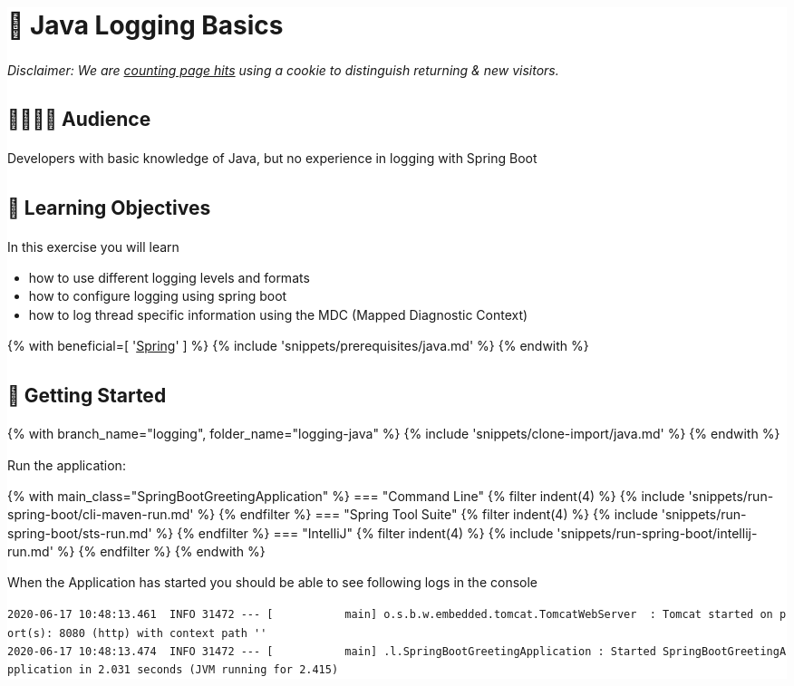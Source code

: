# 🧾 Java Logging Basics

_Disclaimer: We are [counting page hits](https://github.wdf.sap.corp/cloud-native-dev/usage-tracker) using a cookie to distinguish returning & new visitors._
<img src="https://cloud-native-dev-usage-tracker.cfapps.sap.hana.ondemand.com/pagehit/cc-materials/logging-java/1x1.png" alt="" height="1" width="1">

## 👷‍♂️👷‍♀️ Audience

Developers with basic knowledge of Java, but no experience in logging with Spring Boot

## 🎯 Learning Objectives

In this exercise you will learn

- how to use different logging levels and formats
- how to configure logging using spring boot
- how to log thread specific information using the MDC (Mapped Diagnostic Context)


{% with
  beneficial=[
    '[Spring](https://spring.io/)'
  ]
%}
{% include 'snippets/prerequisites/java.md' %}
{% endwith %}

## 🛫 Getting Started

{% with branch_name="logging", folder_name="logging-java" %}
{% include 'snippets/clone-import/java.md' %}
{% endwith %}

Run the application:

{% with main_class="SpringBootGreetingApplication" %}
=== "Command Line"
{% filter indent(4) %}
{% include 'snippets/run-spring-boot/cli-maven-run.md' %}
{% endfilter %}
=== "Spring Tool Suite"
{% filter indent(4) %}
{% include 'snippets/run-spring-boot/sts-run.md' %}
{% endfilter %}
=== "IntelliJ"
{% filter indent(4) %}
{% include 'snippets/run-spring-boot/intellij-run.md' %}
{% endfilter %}
{% endwith %}


When the Application has started you should be able to see following logs in the console
```logtalk
2020-06-17 10:48:13.461  INFO 31472 --- [           main] o.s.b.w.embedded.tomcat.TomcatWebServer  : Tomcat started on port(s): 8080 (http) with context path ''
2020-06-17 10:48:13.474  INFO 31472 --- [           main] .l.SpringBootGreetingApplication : Started SpringBootGreetingApplication in 2.031 seconds (JVM running for 2.415)
```
